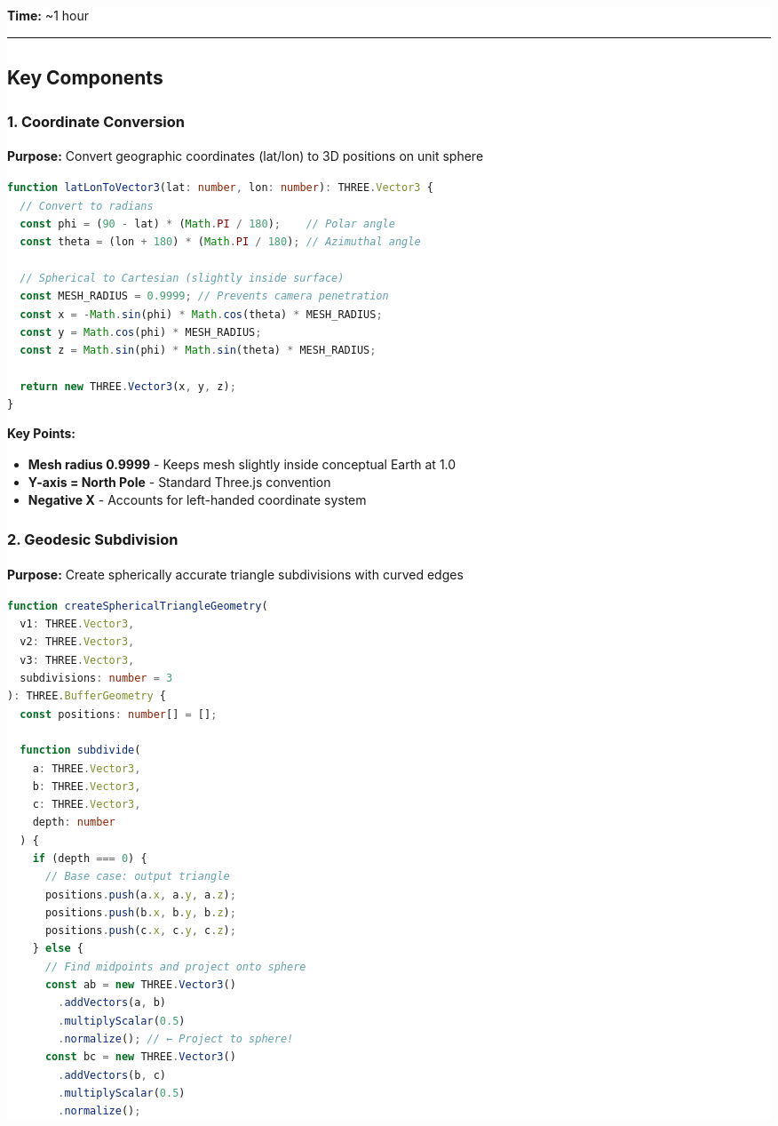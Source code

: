 **Time:** ~1 hour

---

## Key Components

### 1. Coordinate Conversion

**Purpose:** Convert geographic coordinates (lat/lon) to 3D positions on unit sphere

```typescript
function latLonToVector3(lat: number, lon: number): THREE.Vector3 {
  // Convert to radians
  const phi = (90 - lat) * (Math.PI / 180);    // Polar angle
  const theta = (lon + 180) * (Math.PI / 180); // Azimuthal angle
  
  // Spherical to Cartesian (slightly inside surface)
  const MESH_RADIUS = 0.9999; // Prevents camera penetration
  const x = -Math.sin(phi) * Math.cos(theta) * MESH_RADIUS;
  const y = Math.cos(phi) * MESH_RADIUS;
  const z = Math.sin(phi) * Math.sin(theta) * MESH_RADIUS;
  
  return new THREE.Vector3(x, y, z);
}
```

**Key Points:**
- **Mesh radius 0.9999** - Keeps mesh slightly inside conceptual Earth at 1.0
- **Y-axis = North Pole** - Standard Three.js convention
- **Negative X** - Accounts for left-handed coordinate system

### 2. Geodesic Subdivision

**Purpose:** Create spherically accurate triangle subdivisions with curved edges

```typescript
function createSphericalTriangleGeometry(
  v1: THREE.Vector3, 
  v2: THREE.Vector3, 
  v3: THREE.Vector3, 
  subdivisions: number = 3
): THREE.BufferGeometry {
  const positions: number[] = [];
  
  function subdivide(
    a: THREE.Vector3, 
    b: THREE.Vector3, 
    c: THREE.Vector3, 
    depth: number
  ) {
    if (depth === 0) {
      // Base case: output triangle
      positions.push(a.x, a.y, a.z);
      positions.push(b.x, b.y, b.z);
      positions.push(c.x, c.y, c.z);
    } else {
      // Find midpoints and project onto sphere
      const ab = new THREE.Vector3()
        .addVectors(a, b)
        .multiplyScalar(0.5)
        .normalize(); // ← Project to sphere!
      const bc = new THREE.Vector3()
        .addVectors(b, c)
        .multiplyScalar(0.5)
        .normalize();
```